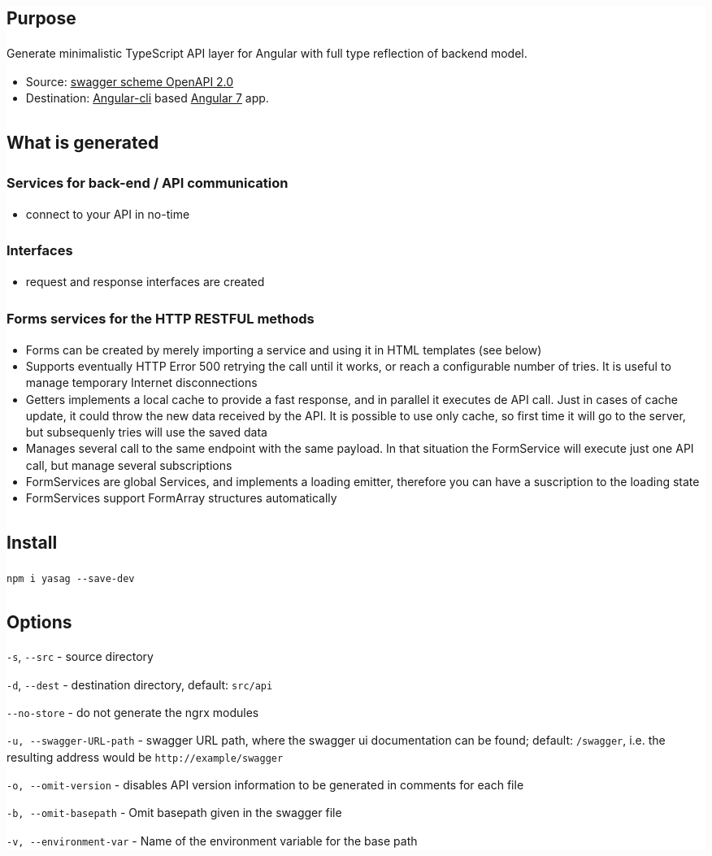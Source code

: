 ## Purpose

Generate minimalistic TypeScript API layer for Angular with full type reflection of backend model.
- Source: [swagger scheme OpenAPI 2.0](https://swagger.io/specification/)
- Destination: [Angular-cli](https://cli.angular.io/) based [Angular 7](https://angular.io/) app.

## What is generated

### Services for back-end / API communication
- connect to your API in no-time

### Interfaces
- request and response interfaces are created

### Forms services for the HTTP RESTFUL methods
- Forms can be created by merely importing a service and using it in HTML templates (see below)
- Supports eventually HTTP Error 500 retrying the call until it works, or reach a configurable number of tries. 
  It is useful to manage temporary Internet disconnections
- Getters implements a local cache to provide a fast response, and in parallel it executes de API call. 
  Just in cases of cache update, it could throw the new data received by the API. It is possible to use only cache, 
  so first time it will go to the server, but subsequenly tries will use the saved data
- Manages several call to the same endpoint with the same payload. In that situation the FormService will execute 
  just one API call, but manage several subscriptions
- FormServices are global Services, and implements a loading emitter, therefore you can have a suscription to 
  the loading state
- FormServices support FormArray structures automatically

## Install
`npm i yasag --save-dev`

## Options
`-s`, `--src` - source directory

`-d`, `--dest` - destination directory, default: `src/api`

`--no-store` - do not generate the ngrx modules

`-u, --swagger-URL-path` - swagger URL path, where the swagger ui documentation can be found; default: `/swagger`, i.e. the resulting address would be `http://example/swagger`

`-o, --omit-version` - disables API version information to be generated in comments for each file

`-b, --omit-basepath` - Omit basepath given in the swagger file

`-v, --environment-var` - Name of the environment variable for the base path
